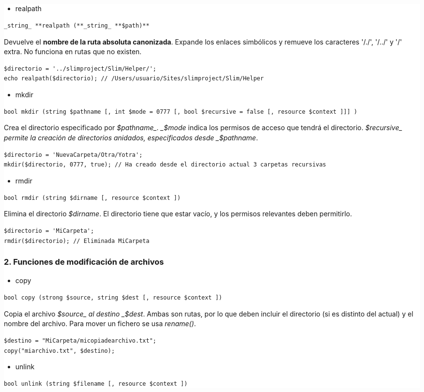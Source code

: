 *  realpath
```
_string_ **realpath (**_string_ **$path)**
```

Devuelve el **nombre de la ruta absoluta canonizada**. Expande los enlaces simbólicos y remueve los caracteres '/./', '/../' y '/' extra. No funciona en rutas que no existen.

```
$directorio = '../slimproject/Slim/Helper/';
echo realpath($directorio); // /Users/usuario/Sites/slimproject/Slim/Helper
```

*  mkdir
```
bool mkdir (string $pathname [, int $mode = 0777 [, bool $recursive = false [, resource $context ]]] )
```

Crea el directorio especificado por _$pathname_. _$mode_ indica los permisos de acceso que tendrá el directorio. _$recursive_ permite la creación de directorios anidados, especificados desde _$pathname_.

```
$directorio = 'NuevaCarpeta/Otra/Yotra';
mkdir($directorio, 0777, true); // Ha creado desde el directorio actual 3 carpetas recursivas
```

*  rmdir
```
bool rmdir (string $dirname [, resource $context ])
```

Elimina el directorio _$dirname_. El directorio tiene que estar vacío, y los permisos relevantes deben permitirlo.  

```
$directorio = 'MiCarpeta';
rmdir($directorio); // Eliminada MiCarpeta
```

### 2. Funciones de modificación de archivos

*  copy
```
bool copy (strong $source, string $dest [, resource $context ])
```

Copia el archivo _$source_ al destino _$dest_. Ambas son rutas, por lo que deben incluir el directorio (si es distinto del actual) y el nombre del archivo. Para mover un fichero se usa _rename()_.

```
$destino = "MiCarpeta/micopiadearchivo.txt";
copy("miarchivo.txt", $destino);
```

*  unlink
```
bool unlink (string $filename [, resource $context ]) 
```
